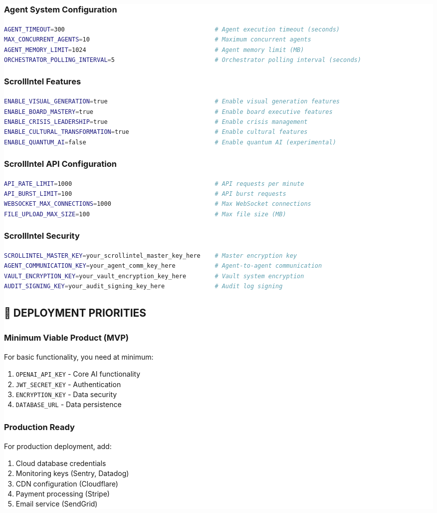 ### **Agent System Configuration**
```bash
AGENT_TIMEOUT=300                                          # Agent execution timeout (seconds)
MAX_CONCURRENT_AGENTS=10                                   # Maximum concurrent agents
AGENT_MEMORY_LIMIT=1024                                    # Agent memory limit (MB)
ORCHESTRATOR_POLLING_INTERVAL=5                            # Orchestrator polling interval (seconds)
```

### **ScrollIntel Features**
```bash
ENABLE_VISUAL_GENERATION=true                              # Enable visual generation features
ENABLE_BOARD_MASTERY=true                                  # Enable board executive features
ENABLE_CRISIS_LEADERSHIP=true                              # Enable crisis management
ENABLE_CULTURAL_TRANSFORMATION=true                        # Enable cultural features
ENABLE_QUANTUM_AI=false                                    # Enable quantum AI (experimental)
```

### **ScrollIntel API Configuration**
```bash
API_RATE_LIMIT=1000                                        # API requests per minute
API_BURST_LIMIT=100                                        # API burst requests
WEBSOCKET_MAX_CONNECTIONS=1000                             # Max WebSocket connections
FILE_UPLOAD_MAX_SIZE=100                                   # Max file size (MB)
```

### **ScrollIntel Security**
```bash
SCROLLINTEL_MASTER_KEY=your_scrollintel_master_key_here    # Master encryption key
AGENT_COMMUNICATION_KEY=your_agent_comm_key_here           # Agent-to-agent communication
VAULT_ENCRYPTION_KEY=your_vault_encryption_key_here        # Vault system encryption
AUDIT_SIGNING_KEY=your_audit_signing_key_here              # Audit log signing
```

## **🚀 DEPLOYMENT PRIORITIES**

### **Minimum Viable Product (MVP)**
For basic functionality, you need at minimum:
1. `OPENAI_API_KEY` - Core AI functionality
2. `JWT_SECRET_KEY` - Authentication
3. `ENCRYPTION_KEY` - Data security
4. `DATABASE_URL` - Data persistence

### **Production Ready**
For production deployment, add:
1. Cloud database credentials
2. Monitoring keys (Sentry, Datadog)
3. CDN configuration (Cloudflare)
4. Payment processing (Stripe)
5. Email service (SendGrid)

